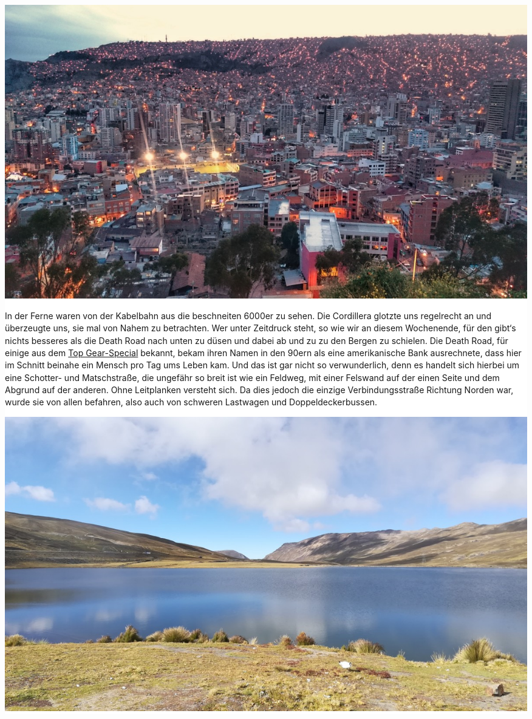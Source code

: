 ![](images/DSC_0877-01.jpeg)

In der Ferne waren von der Kabelbahn aus die beschneiten 6000er zu sehen. Die Cordillera glotzte uns regelrecht an und überzeugte uns, sie mal von Nahem zu betrachten. Wer unter Zeitdruck steht, so wie wir an diesem Wochenende, für den gibt‘s nichts besseres als die Death Road nach unten zu düsen und dabei ab und zu zu den Bergen zu schielen. Die Death Road, für einige aus dem [Top Gear-Special](https://www.youtube.com/watch?v=WXLxszv9eCM) bekannt, bekam ihren Namen in den 90ern als eine amerikanische Bank ausrechnete, dass hier im Schnitt beinahe ein Mensch pro Tag ums Leben kam. Und das ist gar nicht so verwunderlich, denn es handelt sich hierbei um eine Schotter- und Matschstraße, die ungefähr so breit ist wie ein Feldweg, mit einer Felswand auf der einen Seite und dem Abgrund auf der anderen. Ohne Leitplanken versteht sich. Da dies jedoch die einzige Verbindungsstraße Richtung Norden war, wurde sie von allen befahren, also auch von schweren Lastwagen und Doppeldeckerbussen.

![](images/IMG_20180408_090635.jpg)